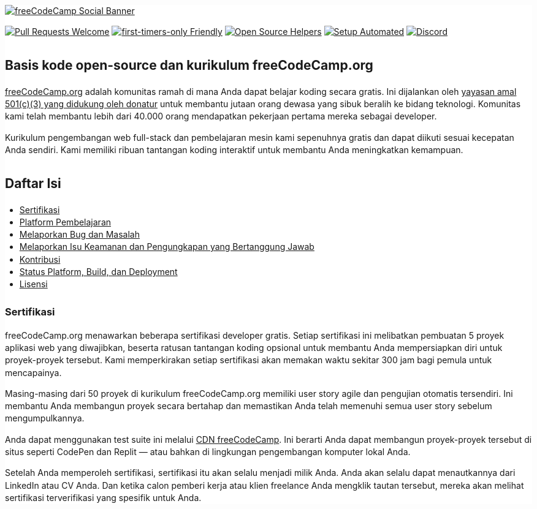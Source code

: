 [![freeCodeCamp Social Banner](https://cdn.freecodecamp.org/platform/universal/fcc_banner_new.png)](https://www.freecodecamp.org/)

[![Pull Requests Welcome](https://img.shields.io/badge/PRs-welcome-brightgreen.svg?style=flat)](https://makeapullrequest.com)
[![first-timers-only Friendly](https://img.shields.io/badge/first--timers--only-friendly-blue.svg)](https://www.firsttimersonly.com/)
[![Open Source Helpers](https://www.codetriage.com/freecodecamp/freecodecamp/badges/users.svg)](https://www.codetriage.com/freecodecamp/freecodecamp)
[![Setup Automated](https://img.shields.io/badge/setup-automated-blue?logo=gitpod)](https://gitpod.io/from-referrer/)
[![Discord](https://img.shields.io/discord/692816967895220344?logo=discord&label=Discord&color=5865F2)](https://discord.gg/PRyKn3Vbay)

## Basis kode open-source dan kurikulum freeCodeCamp.org

[freeCodeCamp.org](https://www.freecodecamp.org) adalah komunitas ramah di mana Anda dapat belajar koding secara gratis. Ini dijalankan oleh [yayasan amal 501(c)(3) yang didukung oleh donatur](https://www.freecodecamp.org/donate) untuk membantu jutaan orang dewasa yang sibuk beralih ke bidang teknologi. Komunitas kami telah membantu lebih dari 40.000 orang mendapatkan pekerjaan pertama mereka sebagai developer.

Kurikulum pengembangan web full-stack dan pembelajaran mesin kami sepenuhnya gratis dan dapat diikuti sesuai kecepatan Anda sendiri. Kami memiliki ribuan tantangan koding interaktif untuk membantu Anda meningkatkan kemampuan.

## Daftar Isi

- [Sertifikasi](#certifications)
- [Platform Pembelajaran](#the-learning-platform)
- [Melaporkan Bug dan Masalah](#reporting-bugs-and-issues)
- [Melaporkan Isu Keamanan dan Pengungkapan yang Bertanggung Jawab](#reporting-security-issues-and-responsible-disclosure)
- [Kontribusi](#contributing)
- [Status Platform, Build, dan Deployment](#platform-build-and-deployment-status)
- [Lisensi](#license)

### Sertifikasi

freeCodeCamp.org menawarkan beberapa sertifikasi developer gratis. Setiap sertifikasi ini melibatkan pembuatan 5 proyek aplikasi web yang diwajibkan, beserta ratusan tantangan koding opsional untuk membantu Anda mempersiapkan diri untuk proyek-proyek tersebut. Kami memperkirakan setiap sertifikasi akan memakan waktu sekitar 300 jam bagi pemula untuk mencapainya.

Masing-masing dari 50 proyek di kurikulum freeCodeCamp.org memiliki user story agile dan pengujian otomatis tersendiri. Ini membantu Anda membangun proyek secara bertahap dan memastikan Anda telah memenuhi semua user story sebelum mengumpulkannya.

Anda dapat menggunakan test suite ini melalui [CDN freeCodeCamp](https://cdn.freecodecamp.org/testable-projects-fcc/v1/bundle.js). Ini berarti Anda dapat membangun proyek-proyek tersebut di situs seperti CodePen dan Replit — atau bahkan di lingkungan pengembangan komputer lokal Anda.

Setelah Anda memperoleh sertifikasi, sertifikasi itu akan selalu menjadi milik Anda. Anda akan selalu dapat menautkannya dari LinkedIn atau CV Anda. Dan ketika calon pemberi kerja atau klien freelance Anda mengklik tautan tersebut, mereka akan melihat sertifikasi terverifikasi yang spesifik untuk Anda.
